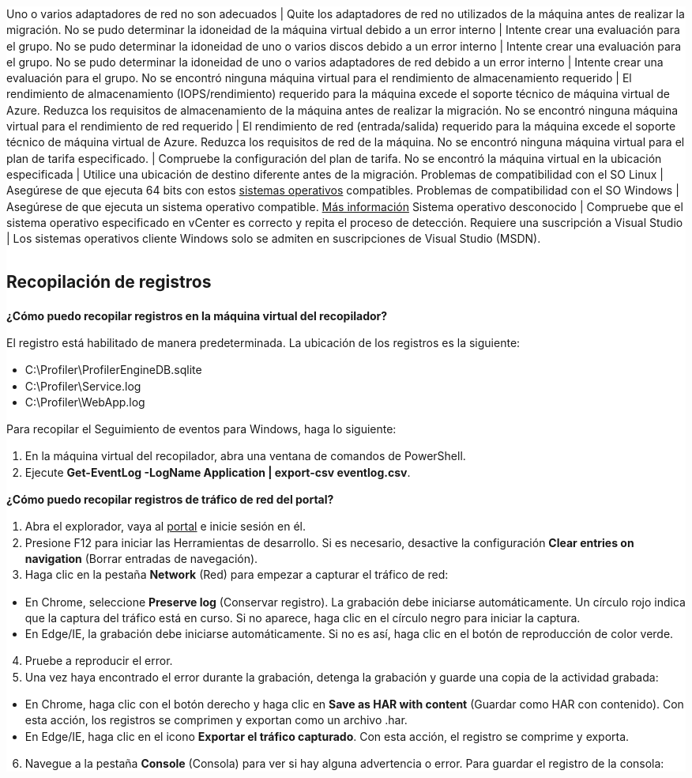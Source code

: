 Uno o varios adaptadores de red no son adecuados | Quite los adaptadores de red no utilizados de la máquina antes de realizar la migración.
No se pudo determinar la idoneidad de la máquina virtual debido a un error interno | Intente crear una evaluación para el grupo. 
No se pudo determinar la idoneidad de uno o varios discos debido a un error interno | Intente crear una evaluación para el grupo.
No se pudo determinar la idoneidad de uno o varios adaptadores de red debido a un error interno | Intente crear una evaluación para el grupo.
No se encontró ninguna máquina virtual para el rendimiento de almacenamiento requerido | El rendimiento de almacenamiento (IOPS/rendimiento) requerido para la máquina excede el soporte técnico de máquina virtual de Azure. Reduzca los requisitos de almacenamiento de la máquina antes de realizar la migración.
No se encontró ninguna máquina virtual para el rendimiento de red requerido | El rendimiento de red (entrada/salida) requerido para la máquina excede el soporte técnico de máquina virtual de Azure. Reduzca los requisitos de red de la máquina. 
No se encontró ninguna máquina virtual para el plan de tarifa especificado. | Compruebe la configuración del plan de tarifa. 
No se encontró la máquina virtual en la ubicación especificada | Utilice una ubicación de destino diferente antes de la migración.
Problemas de compatibilidad con el SO Linux | Asegúrese de que ejecuta 64 bits con estos [sistemas operativos](../virtual-machines/linux/endorsed-distros.md) compatibles.
Problemas de compatibilidad con el SO Windows | Asegúrese de que ejecuta un sistema operativo compatible. [Más información](concepts-assessment-calculation.md#azure-suitability-analysis)
Sistema operativo desconocido | Compruebe que el sistema operativo especificado en vCenter es correcto y repita el proceso de detección.
Requiere una suscripción a Visual Studio | Los sistemas operativos cliente Windows solo se admiten en suscripciones de Visual Studio (MSDN).


## <a name="collect-logs"></a>Recopilación de registros

**¿Cómo puedo recopilar registros en la máquina virtual del recopilador?**

El registro está habilitado de manera predeterminada. La ubicación de los registros es la siguiente:

- C:\Profiler\ProfilerEngineDB.sqlite
- C:\Profiler\Service.log
- C:\Profiler\WebApp.log

Para recopilar el Seguimiento de eventos para Windows, haga lo siguiente:

1. En la máquina virtual del recopilador, abra una ventana de comandos de PowerShell.
2. Ejecute **Get-EventLog -LogName Application | export-csv eventlog.csv**.

**¿Cómo puedo recopilar registros de tráfico de red del portal?**

1. Abra el explorador, vaya al [portal](https://portal.azure.com) e inicie sesión en él.
2. Presione F12 para iniciar las Herramientas de desarrollo. Si es necesario, desactive la configuración **Clear entries on navigation** (Borrar entradas de navegación).
3. Haga clic en la pestaña **Network** (Red) para empezar a capturar el tráfico de red:
 - En Chrome, seleccione **Preserve log** (Conservar registro). La grabación debe iniciarse automáticamente. Un círculo rojo indica que la captura del tráfico está en curso. Si no aparece, haga clic en el círculo negro para iniciar la captura.
 - En Edge/IE, la grabación debe iniciarse automáticamente. Si no es así, haga clic en el botón de reproducción de color verde.
4. Pruebe a reproducir el error.
5. Una vez haya encontrado el error durante la grabación, detenga la grabación y guarde una copia de la actividad grabada:
 - En Chrome, haga clic con el botón derecho y haga clic en **Save as HAR with content** (Guardar como HAR con contenido). Con esta acción, los registros se comprimen y exportan como un archivo .har.
 - En Edge/IE, haga clic en el icono **Exportar el tráfico capturado**. Con esta acción, el registro se comprime y exporta.
6. Navegue a la pestaña **Console** (Consola) para ver si hay alguna advertencia o error. Para guardar el registro de la consola: